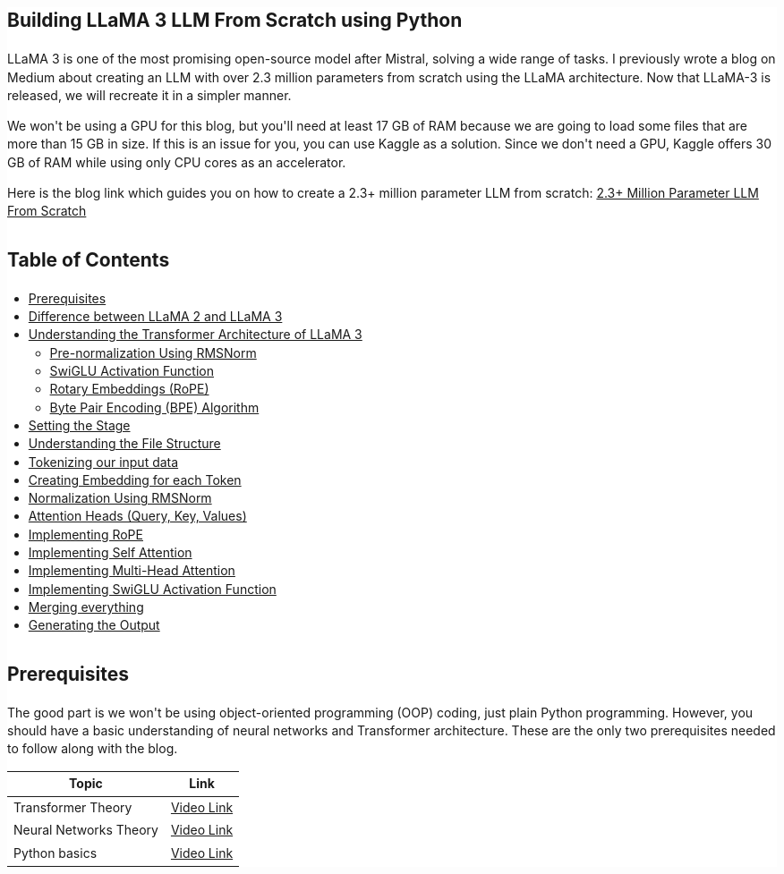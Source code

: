 ## Building LLaMA 3 LLM From Scratch using Python

LLaMA 3 is one of the most promising open-source model after Mistral, solving a wide range of tasks. I previously wrote a blog on Medium about creating an LLM with over 2.3 million parameters from scratch using the LLaMA architecture. Now that LLaMA-3 is released, we will recreate it in a simpler manner.

We won't be using a GPU for this blog, but you'll need at least 17 GB of RAM because we are going to load some files that are more than 15 GB in size. If this is an issue for you, you can use Kaggle as a solution. Since we don't need a GPU, Kaggle offers 30 GB of RAM while using only CPU cores as an accelerator.

Here is the blog link which guides you on how to create a 2.3+ million parameter LLM from scratch:
[2.3+ Million Parameter LLM From Scratch](https://levelup.gitconnected.com/building-a-million-parameter-llm-from-scratch-using-python-f612398f06c2)

## Table of Contents

- [Prerequisites](#prerequisites)
- [Difference between LLaMA 2 and LLaMA 3](#difference-between-llama-2-and-llama3)
- [Understanding the Transformer Architecture of LLaMA 3](#understanding-the-transformer-architecture-of-llama3)
  - [Pre-normalization Using RMSNorm](#1-pre-normalization-usingrmsnorm)
  - [SwiGLU Activation Function](#2-swiglu-activation-function)
  - [Rotary Embeddings (RoPE)](#3-rotary-embeddings-rope)
  - [Byte Pair Encoding (BPE) Algorithm](#4-byte-pair-encoding-bpe-algorithm)
- [Setting the Stage](#setting-thestage)
- [Understanding the File Structure](#understanding-the-file-structure)
- [Tokenizing our input data](#tokenizing-our-inputdata)
- [Creating Embedding for each Token](#creating-embedding-for-eachtoken)
- [Normalization Using RMSNorm](#normalization-usingrmsnorm)
- [Attention Heads (Query, Key, Values)](#attention-heads-query-keyvalues)
- [Implementing RoPE](#implementing-rope)
- [Implementing Self Attention](#implementing-self-attention)
- [Implementing Multi-Head Attention](#implementing-multi-head-attention)
- [Implementing SwiGLU Activation Function](#implementing-swiglu-activation-function)
- [Merging everything](#merging-everything)
- [Generating the Output](#generating-theoutput)


## Prerequisites
The good part is we won't be using object-oriented programming (OOP) coding, just plain Python programming. However, you should have a basic understanding of neural networks and Transformer architecture. These are the only two prerequisites needed to follow along with the blog.

| Topic | Link |
| ---- | ---- |
| Transformer Theory | [Video Link](https://www.youtube.com/watch?v=zxQyTK8quyY) |
| Neural Networks Theory |  [Video Link](https://www.youtube.com/watch?v=Jy4wM2X21u0) |
| Python basics |  [Video Link](https://www.youtube.com/watch?v=eWRfhZUzrAc) |
